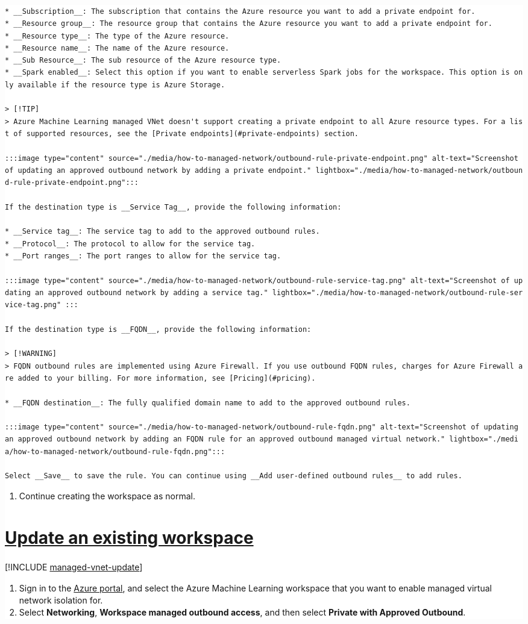     * __Subscription__: The subscription that contains the Azure resource you want to add a private endpoint for.
    * __Resource group__: The resource group that contains the Azure resource you want to add a private endpoint for.
    * __Resource type__: The type of the Azure resource.
    * __Resource name__: The name of the Azure resource.
    * __Sub Resource__: The sub resource of the Azure resource type.
    * __Spark enabled__: Select this option if you want to enable serverless Spark jobs for the workspace. This option is only available if the resource type is Azure Storage.

    > [!TIP]
    > Azure Machine Learning managed VNet doesn't support creating a private endpoint to all Azure resource types. For a list of supported resources, see the [Private endpoints](#private-endpoints) section.

    :::image type="content" source="./media/how-to-managed-network/outbound-rule-private-endpoint.png" alt-text="Screenshot of updating an approved outbound network by adding a private endpoint." lightbox="./media/how-to-managed-network/outbound-rule-private-endpoint.png":::

    If the destination type is __Service Tag__, provide the following information:

    * __Service tag__: The service tag to add to the approved outbound rules.
    * __Protocol__: The protocol to allow for the service tag.
    * __Port ranges__: The port ranges to allow for the service tag.

    :::image type="content" source="./media/how-to-managed-network/outbound-rule-service-tag.png" alt-text="Screenshot of updating an approved outbound network by adding a service tag." lightbox="./media/how-to-managed-network/outbound-rule-service-tag.png" :::

    If the destination type is __FQDN__, provide the following information:

    > [!WARNING]
    > FQDN outbound rules are implemented using Azure Firewall. If you use outbound FQDN rules, charges for Azure Firewall are added to your billing. For more information, see [Pricing](#pricing).

    * __FQDN destination__: The fully qualified domain name to add to the approved outbound rules.

    :::image type="content" source="./media/how-to-managed-network/outbound-rule-fqdn.png" alt-text="Screenshot of updating an approved outbound network by adding an FQDN rule for an approved outbound managed virtual network." lightbox="./media/how-to-managed-network/outbound-rule-fqdn.png":::

    Select __Save__ to save the rule. You can continue using __Add user-defined outbound rules__ to add rules.

1. Continue creating the workspace as normal.

# [Update an existing workspace](#tab/update-workspace)

[!INCLUDE [managed-vnet-update](~/reusable-content/ce-skilling/azure/includes/machine-learning/includes/managed-vnet-update.md)]

1. Sign in to the [Azure portal](https://portal.azure.com), and select the Azure Machine Learning workspace that you want to enable managed virtual network isolation for.
1. Select __Networking__, __Workspace managed outbound access__, and then select __Private with Approved Outbound__.
